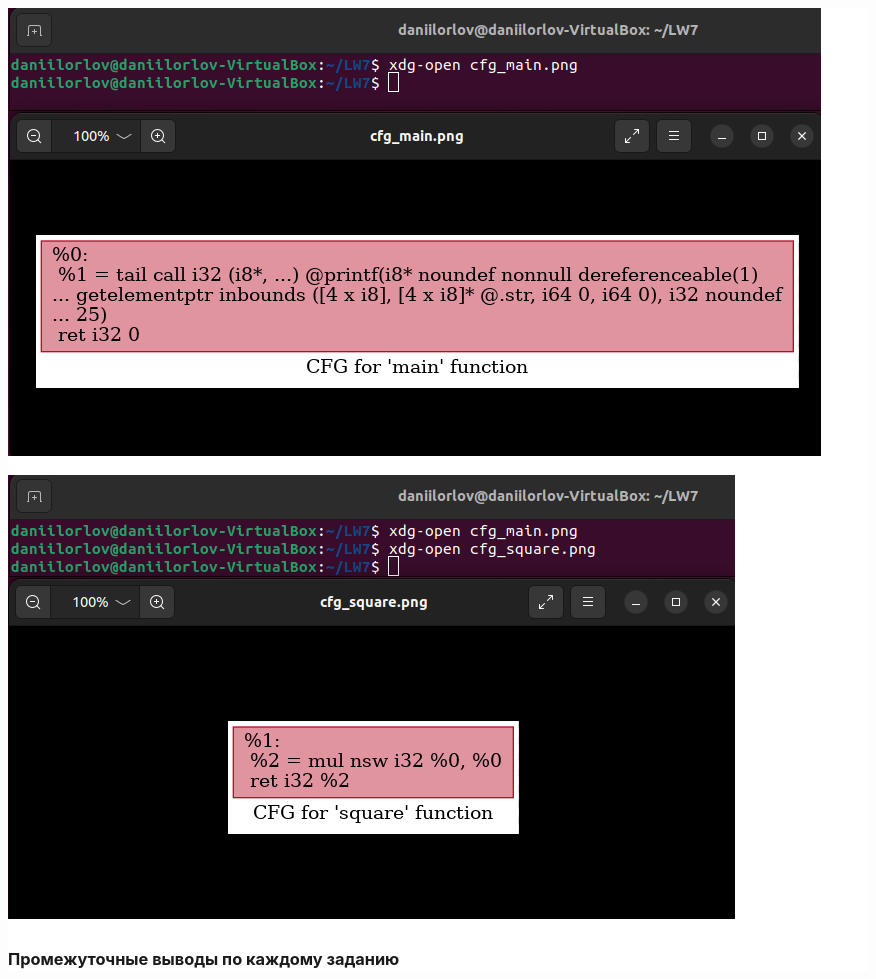 ![Просмотр файла cfg_main.png](/README_images/viewing_'cfg_main.png'_file.png)

![Просмотр файла cfg_square.png](/README_images/viewing_'cfg_square.png'_file.png)

### Промежуточные выводы по каждому заданию
